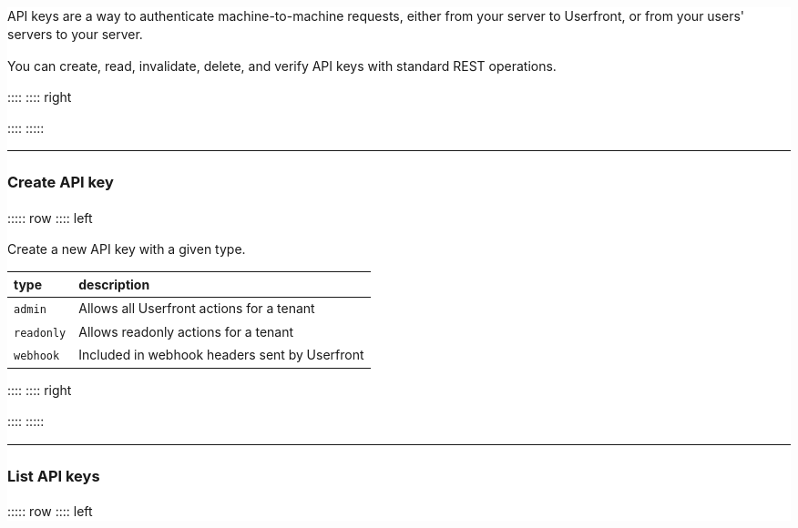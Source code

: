 API keys are a way to authenticate machine-to-machine requests, either from your server to Userfront, or from your users' servers to your server.

You can create, read, invalidate, delete, and verify API keys with standard REST operations.

::::
:::: right

<endpoints :endpoints="[
  { verb: 'post', path: '/v0/keys', anchor: 'create-api-key' },
  { verb: 'get', path: '/v0/keys/:type', anchor: 'list-api-keys' },
  { verb: 'post', path: '/v0/keys/verify', anchor: 'verify-api-key' },
  { verb: 'put', path: '/v0/keys/invalidate', anchor: 'invalidate-api-key' },
  { verb: 'delete', path: '/v0/keys', anchor: 'delete-api-key' },
  { verb: 'get', path: '/v0/tenants/:tenantId/keys/:type', anchor: 'list-api-keys-tenant-level' }
]"/>

::::
:::::

---

### Create API key

<access-level type="admin-only"/>

::::: row
:::: left

Create a new API key with a given type.

<parameters path="/v0/keys" verb="post"/>

| type       | description                                   |
| :--------- | :-------------------------------------------- |
| `admin`    | Allows all Userfront actions for a tenant     |
| `readonly` | Allows readonly actions for a tenant          |
| `webhook`  | Included in webhook headers sent by Userfront |

::::
:::: right

<code-samples path="/v0/keys" verb="post" />

<response-json path="/v0/keys" verb="post"/>

::::
:::::

---

### List API keys

<access-level type="admin-only"/>

::::: row
:::: left
